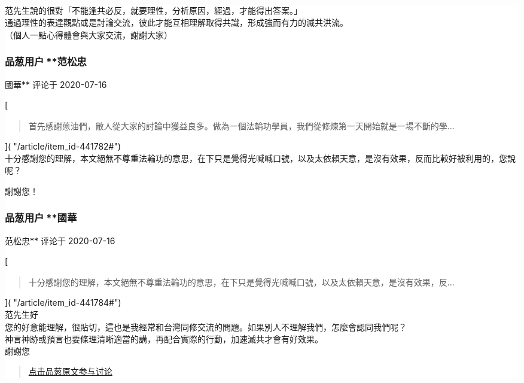 范先生說的很對「不能逢共必反，就要理性，分析原因，經過，才能得出答案。」  
通過理性的表達觀點或是討論交流，彼此才能互相理解取得共識，形成強而有力的滅共洪流。  
（個人一點心得體會與大家交流，謝謝大家）
        


            
### 品葱用户 **范松忠 
國華** 评论于 2020-07-16
        
[

> 首先感謝蔥油們，敝人從大家的討論中獲益良多。做為一個法輪功學員，我們從修煉第一天開始就是一場不斷的學...

]( "/article/item_id-441782#")  
十分感謝您的理解，本文絕無不尊重法輪功的意思，在下只是覺得光喊喊口號，以及太依賴天意，是沒有效果，反而比較好被利用的，您說呢？  
  
謝謝您！
        


            
### 品葱用户 **國華 
范松忠** 评论于 2020-07-16
        
[

> 十分感謝您的理解，本文絕無不尊重法輪功的意思，在下只是覺得光喊喊口號，以及太依賴天意，是沒有效果，反...

]( "/article/item_id-441784#")  
范先生好  
您的好意能理解，很貼切，這也是我經常和台灣同修交流的問題。如果別人不理解我們，怎麼會認同我們呢？  
神言神跡或預言也要條理清晰適當的講，再配合實際的行動，加速滅共才會有好效果。  
謝謝您
        






> [点击品葱原文参与讨论](https://pincong.rocks/article/21688)

